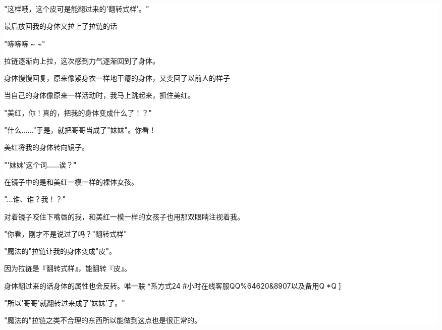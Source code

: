 
"这样哦，这个皮可是能翻过来的'翻转式样'。"



最后放回我的身体又拉上了拉链的话



"哧哧哧 ~ ~"



拉链逐渐向上拉，这次感到力气逐渐回到了身体。



身体慢慢回复，原来像紧身衣一样地干瘪的身体，又变回了以前人的样子



当自己的身体像原来一样活动时，我马上跳起来，抓住美红。



"美红，你！真的，把我的身体变成什么了！？"



"什么......"于是，就把哥哥当成了"妹妹"。你看！



美红将我的身体转向镜子。



"'妹妹'这个词......诶？"



在镜子中的是和美红一模一样的裸体女孩。



"...谁、谁？我！？"



对着镜子咬住下嘴唇的我，和美红一模一样的女孩子也用那双眼睛注视着我。



"你看，刚才不是说过了吗？"翻转式样"



"魔法的"拉链让我的身体变成"皮"。



因为拉链是『翻转式样』，能翻转『皮』。



身体翻过来的话身体的属性也会反转。唯一联 ^系方式24 #小时在线客服QQ%64620&8907以及备用Q *Q ]



"所以'哥哥'就翻转过来成了'妹妹'了。"



"魔法的"拉链之类不合理的东西所以能做到这点也是很正常的。


